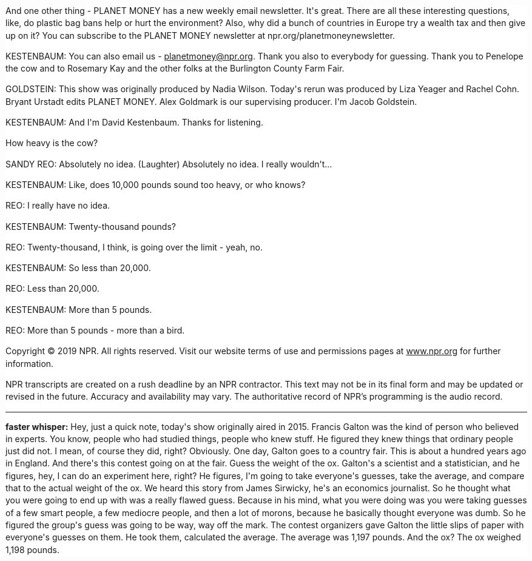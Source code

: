 And one other thing - PLANET MONEY has a new weekly email newsletter. It's great. There are all these interesting questions, like, do plastic bag bans help or hurt the environment? Also, why did a bunch of countries in Europe try a wealth tax and then give up on it? You can subscribe to the PLANET MONEY newsletter at npr.org/planetmoneynewsletter.

KESTENBAUM: You can also email us - planetmoney@npr.org. Thank you also to everybody for guessing. Thank you to Penelope the cow and to Rosemary Kay and the other folks at the Burlington County Farm Fair.

GOLDSTEIN: This show was originally produced by Nadia Wilson. Today's rerun was produced by Liza Yeager and Rachel Cohn. Bryant Urstadt edits PLANET MONEY. Alex Goldmark is our supervising producer. I'm Jacob Goldstein.

KESTENBAUM: And I'm David Kestenbaum. Thanks for listening.

How heavy is the cow?

SANDY REO: Absolutely no idea. (Laughter) Absolutely no idea. I really wouldn't...

KESTENBAUM: Like, does 10,000 pounds sound too heavy, or who knows?

REO: I really have no idea.

KESTENBAUM: Twenty-thousand pounds?

REO: Twenty-thousand, I think, is going over the limit - yeah, no.

KESTENBAUM: So less than 20,000.

REO: Less than 20,000.

KESTENBAUM: More than 5 pounds.

REO: More than 5 pounds - more than a bird.

Copyright © 2019 NPR. All rights reserved. Visit our website terms of use and permissions pages at www.npr.org for further information.

NPR transcripts are created on a rush deadline by an NPR contractor. This text may not be in its final form and may be updated or revised in the future. Accuracy and availability may vary. The authoritative record of NPR’s programming is the audio record.

----

**faster whisper:**
Hey, just a quick note, today's show originally aired in 2015.
Francis Galton was the kind of person who believed in experts.
You know, people who had studied things, people who knew stuff.
He figured they knew things that ordinary people just did not.
I mean, of course they did, right?
Obviously.
One day, Galton goes to a country fair.
This is about a hundred years ago in England.
And there's this contest going on at the fair.
Guess the weight of the ox.
Galton's a scientist and a statistician, and he figures, hey, I can do an experiment here,
right?
He figures, I'm going to take everyone's guesses, take the average, and compare
that to the actual weight of the ox.
We heard this story from James Sirwicky, he's an economics journalist.
So he thought what you were going to end up with was a really flawed guess.
Because in his mind, what you were doing was you were taking guesses of a few smart
people, a few mediocre people, and then a lot of morons, because he basically
thought everyone was dumb.
So he figured the group's guess was going to be way, way off the mark.
The contest organizers gave Galton the little slips of paper with everyone's guesses
on them.
He took them, calculated the average.
The average was 1,197 pounds.
And the ox?
The ox weighed 1,198 pounds.